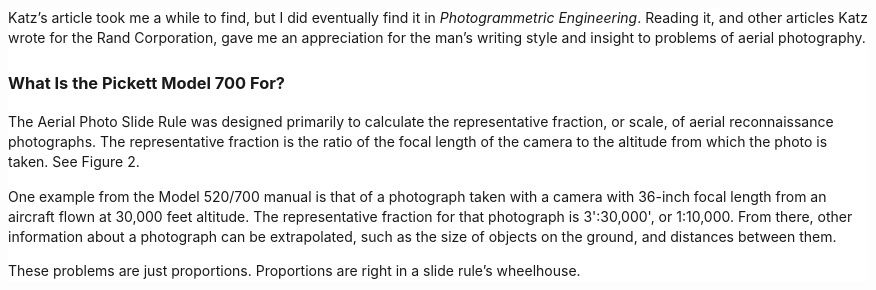 Katz’s article took me a while to find, but I did eventually find it in
*Photogrammetric Engineering*. Reading it, and other articles Katz wrote
for the Rand Corporation, gave me an appreciation for the man’s writing
style and insight to problems of aerial photography.

### What Is the Pickett Model 700 For?

The Aerial Photo Slide Rule was designed primarily to calculate the
representative fraction, or scale, of aerial reconnaissance photographs.
The representative fraction is the ratio of the focal length of the
camera to the altitude from which the photo is taken. See Figure 2.

One example from the Model 520/700 manual is that of a photograph taken
with a camera with 36-inch focal length from an aircraft flown at 30,000
feet altitude. The representative fraction for that photograph is
3':30,000', or 1:10,000. From there, other information about a
photograph can be extrapolated, such as the size of objects on the
ground, and distances between them.

These problems are just proportions. Proportions are right in a slide
rule’s wheelhouse.
